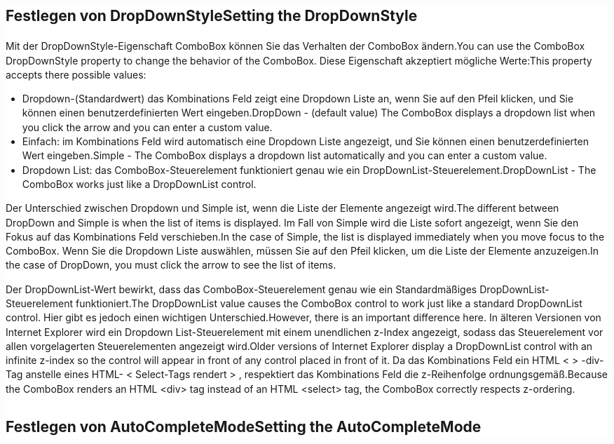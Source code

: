 ## <a name="setting-the-dropdownstyle"></a><span data-ttu-id="b6980-184">Festlegen von DropDownStyle</span><span class="sxs-lookup"><span data-stu-id="b6980-184">Setting the DropDownStyle</span></span>

<span data-ttu-id="b6980-185">Mit der DropDownStyle-Eigenschaft ComboBox können Sie das Verhalten der ComboBox ändern.</span><span class="sxs-lookup"><span data-stu-id="b6980-185">You can use the ComboBox DropDownStyle property to change the behavior of the ComboBox.</span></span> <span data-ttu-id="b6980-186">Diese Eigenschaft akzeptiert mögliche Werte:</span><span class="sxs-lookup"><span data-stu-id="b6980-186">This property accepts there possible values:</span></span>

- <span data-ttu-id="b6980-187">Dropdown-(Standardwert) das Kombinations Feld zeigt eine Dropdown Liste an, wenn Sie auf den Pfeil klicken, und Sie können einen benutzerdefinierten Wert eingeben.</span><span class="sxs-lookup"><span data-stu-id="b6980-187">DropDown - (default value) The ComboBox displays a dropdown list when you click the arrow and you can enter a custom value.</span></span>
- <span data-ttu-id="b6980-188">Einfach: im Kombinations Feld wird automatisch eine Dropdown Liste angezeigt, und Sie können einen benutzerdefinierten Wert eingeben.</span><span class="sxs-lookup"><span data-stu-id="b6980-188">Simple - The ComboBox displays a dropdown list automatically and you can enter a custom value.</span></span>
- <span data-ttu-id="b6980-189">Dropdown List: das ComboBox-Steuerelement funktioniert genau wie ein DropDownList-Steuerelement.</span><span class="sxs-lookup"><span data-stu-id="b6980-189">DropDownList - The ComboBox works just like a DropDownList control.</span></span>

<span data-ttu-id="b6980-190">Der Unterschied zwischen Dropdown und Simple ist, wenn die Liste der Elemente angezeigt wird.</span><span class="sxs-lookup"><span data-stu-id="b6980-190">The different between DropDown and Simple is when the list of items is displayed.</span></span> <span data-ttu-id="b6980-191">Im Fall von Simple wird die Liste sofort angezeigt, wenn Sie den Fokus auf das Kombinations Feld verschieben.</span><span class="sxs-lookup"><span data-stu-id="b6980-191">In the case of Simple, the list is displayed immediately when you move focus to the ComboBox.</span></span> <span data-ttu-id="b6980-192">Wenn Sie die Dropdown Liste auswählen, müssen Sie auf den Pfeil klicken, um die Liste der Elemente anzuzeigen.</span><span class="sxs-lookup"><span data-stu-id="b6980-192">In the case of DropDown, you must click the arrow to see the list of items.</span></span>

<span data-ttu-id="b6980-193">Der DropDownList-Wert bewirkt, dass das ComboBox-Steuerelement genau wie ein Standardmäßiges DropDownList-Steuerelement funktioniert.</span><span class="sxs-lookup"><span data-stu-id="b6980-193">The DropDownList value causes the ComboBox control to work just like a standard DropDownList control.</span></span> <span data-ttu-id="b6980-194">Hier gibt es jedoch einen wichtigen Unterschied.</span><span class="sxs-lookup"><span data-stu-id="b6980-194">However, there is an important difference here.</span></span> <span data-ttu-id="b6980-195">In älteren Versionen von Internet Explorer wird ein Dropdown List-Steuerelement mit einem unendlichen z-Index angezeigt, sodass das Steuerelement vor allen vorgelagerten Steuerelementen angezeigt wird.</span><span class="sxs-lookup"><span data-stu-id="b6980-195">Older versions of Internet Explorer display a DropDownList control with an infinite z-index so the control will appear in front of any control placed in front of it.</span></span> <span data-ttu-id="b6980-196">Da das Kombinations Feld ein HTML &lt; &gt; -div-Tag anstelle eines HTML- &lt; Select-Tags rendert &gt; , respektiert das Kombinations Feld die z-Reihenfolge ordnungsgemäß.</span><span class="sxs-lookup"><span data-stu-id="b6980-196">Because the ComboBox renders an HTML &lt;div&gt; tag instead of an HTML &lt;select&gt; tag, the ComboBox correctly respects z-ordering.</span></span>

## <a name="setting-the-autocompletemode"></a><span data-ttu-id="b6980-197">Festlegen von AutoCompleteMode</span><span class="sxs-lookup"><span data-stu-id="b6980-197">Setting the AutoCompleteMode</span></span>
